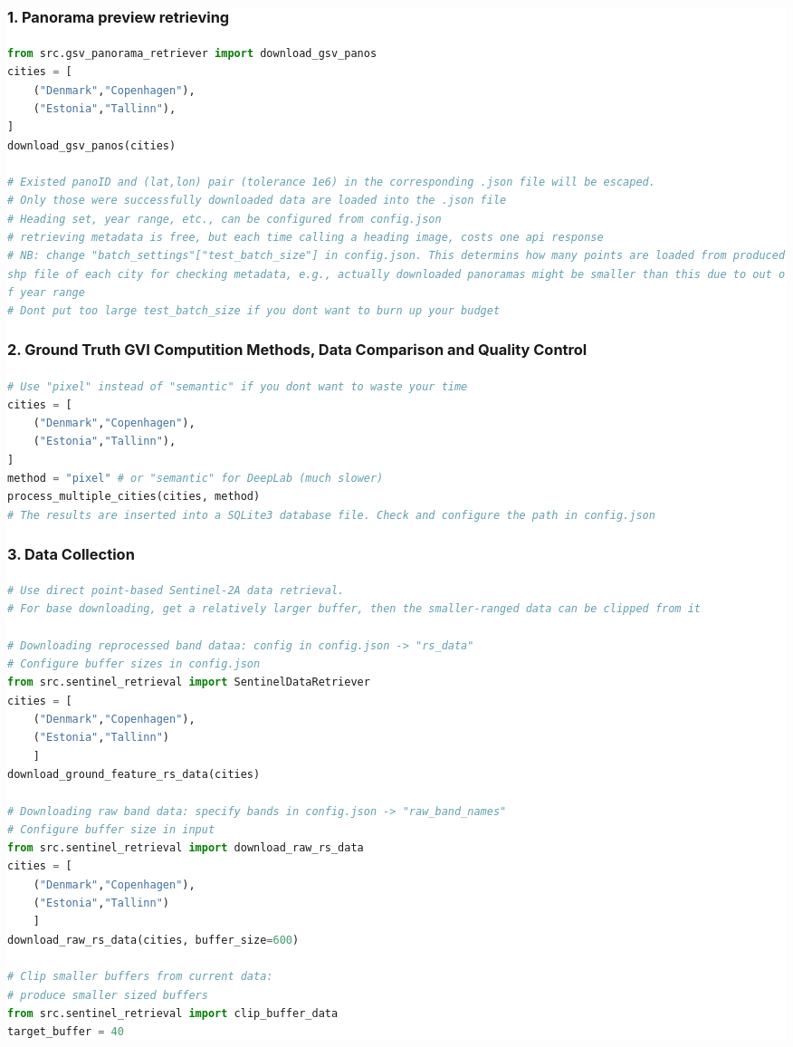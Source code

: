 ### 1. Panorama preview retrieving

```python
from src.gsv_panorama_retriever import download_gsv_panos
cities = [
    ("Denmark","Copenhagen"),
    ("Estonia","Tallinn"),
]
download_gsv_panos(cities)

# Existed panoID and (lat,lon) pair (tolerance 1e6) in the corresponding .json file will be escaped.
# Only those were successfully downloaded data are loaded into the .json file
# Heading set, year range, etc., can be configured from config.json
# retrieving metadata is free, but each time calling a heading image, costs one api response
# NB: change "batch_settings"["test_batch_size"] in config.json. This determins how many points are loaded from produced shp file of each city for checking metadata, e.g., actually downloaded panoramas might be smaller than this due to out of year range
# Dont put too large test_batch_size if you dont want to burn up your budget
```


### 2. Ground Truth GVI Computition Methods, Data Comparison and Quality Control
```python
# Use "pixel" instead of "semantic" if you dont want to waste your time
cities = [
    ("Denmark","Copenhagen"),
    ("Estonia","Tallinn"),
]
method = "pixel" # or "semantic" for DeepLab (much slower)
process_multiple_cities(cities, method)
# The results are inserted into a SQLite3 database file. Check and configure the path in config.json
```


### 3. Data Collection
```python
# Use direct point-based Sentinel-2A data retrieval. 
# For base downloading, get a relatively larger buffer, then the smaller-ranged data can be clipped from it

# Downloading reprocessed band dataa: config in config.json -> "rs_data"
# Configure buffer sizes in config.json
from src.sentinel_retrieval import SentinelDataRetriever
cities = [
    ("Denmark","Copenhagen"),
    ("Estonia","Tallinn")
    ]
download_ground_feature_rs_data(cities)

# Downloading raw band data: specify bands in config.json -> "raw_band_names"
# Configure buffer size in input
from src.sentinel_retrieval import download_raw_rs_data
cities = [
    ("Denmark","Copenhagen"),
    ("Estonia","Tallinn")
    ]
download_raw_rs_data(cities, buffer_size=600)

# Clip smaller buffers from current data:
# produce smaller sized buffers
from src.sentinel_retrieval import clip_buffer_data
target_buffer = 40
```